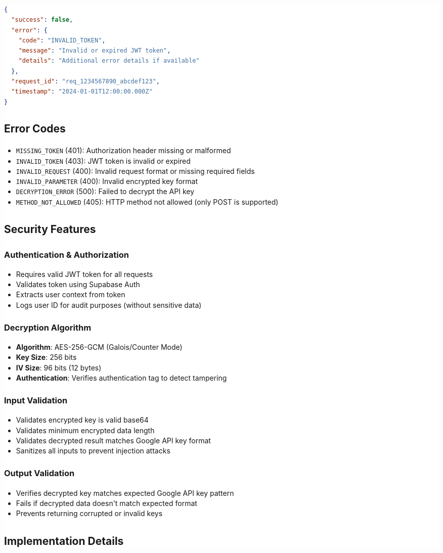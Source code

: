 ```json
{
  "success": false,
  "error": {
    "code": "INVALID_TOKEN",
    "message": "Invalid or expired JWT token",
    "details": "Additional error details if available"
  },
  "request_id": "req_1234567890_abcdef123",
  "timestamp": "2024-01-01T12:00:00.000Z"
}
```

## Error Codes

- `MISSING_TOKEN` (401): Authorization header missing or malformed
- `INVALID_TOKEN` (403): JWT token is invalid or expired
- `INVALID_REQUEST` (400): Invalid request format or missing required fields
- `INVALID_PARAMETER` (400): Invalid encrypted key format
- `DECRYPTION_ERROR` (500): Failed to decrypt the API key
- `METHOD_NOT_ALLOWED` (405): HTTP method not allowed (only POST is supported)

## Security Features

### Authentication & Authorization
- Requires valid JWT token for all requests
- Validates token using Supabase Auth
- Extracts user context from token
- Logs user ID for audit purposes (without sensitive data)

### Decryption Algorithm
- **Algorithm**: AES-256-GCM (Galois/Counter Mode)
- **Key Size**: 256 bits
- **IV Size**: 96 bits (12 bytes)
- **Authentication**: Verifies authentication tag to detect tampering

### Input Validation
- Validates encrypted key is valid base64
- Validates minimum encrypted data length
- Validates decrypted result matches Google API key format
- Sanitizes all inputs to prevent injection attacks

### Output Validation
- Verifies decrypted key matches expected Google API key pattern
- Fails if decrypted data doesn't match expected format
- Prevents returning corrupted or invalid keys

## Implementation Details
